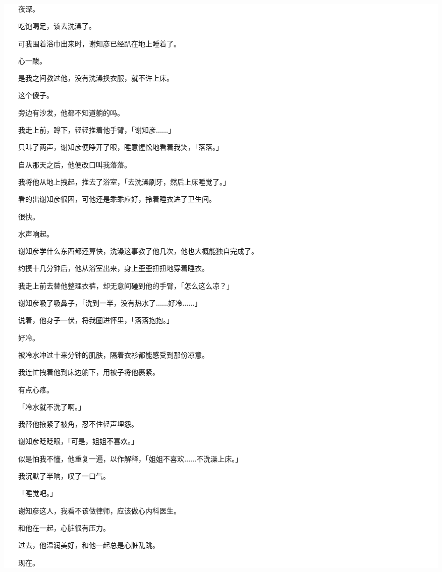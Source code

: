 &emsp;&emsp;夜深。  
  
&emsp;&emsp;吃饱喝足，该去洗澡了。  
  
&emsp;&emsp;可我围着浴巾出来时，谢知彦已经趴在地上睡着了。  
  
&emsp;&emsp;心一酸。  
  
&emsp;&emsp;是我之间教过他，没有洗澡换衣服，就不许上床。  
  
&emsp;&emsp;这个傻子。  
  
&emsp;&emsp;旁边有沙发，他都不知道躺的吗。  
  
&emsp;&emsp;我走上前，蹲下，轻轻推着他手臂，「谢知彦……」  
  
&emsp;&emsp;只叫了两声，谢知彦便睁开了眼，睡意惺忪地看着我笑，「落落。」  
  
&emsp;&emsp;自从那天之后，他便改口叫我落落。  
  
&emsp;&emsp;我将他从地上拽起，推去了浴室，「去洗澡刷牙，然后上床睡觉了。」  
  
&emsp;&emsp;看的出谢知彦很困，可他还是乖乖应好，拎着睡衣进了卫生间。  
  
&emsp;&emsp;很快。  
  
&emsp;&emsp;水声响起。  
  
&emsp;&emsp;谢知彦学什么东西都还算快，洗澡这事教了他几次，他也大概能独自完成了。  
  
&emsp;&emsp;约摸十几分钟后，他从浴室出来，身上歪歪扭扭地穿着睡衣。  
  
&emsp;&emsp;我走上前去替他整理衣裤，却无意间碰到他的手臂，「怎么这么凉？」  
  
&emsp;&emsp;谢知彦吸了吸鼻子，「洗到一半，没有热水了……好冷……」  
  
&emsp;&emsp;说着，他身子一伏，将我圈进怀里，「落落抱抱。」  
  
&emsp;&emsp;好冷。  
  
&emsp;&emsp;被冷水冲过十来分钟的肌肤，隔着衣衫都能感受到那份凉意。  
  
&emsp;&emsp;我连忙拽着他到床边躺下，用被子将他裹紧。  
  
&emsp;&emsp;有点心疼。  
  
&emsp;&emsp;「冷水就不洗了啊。」  
  
&emsp;&emsp;我替他掖紧了被角，忍不住轻声埋怨。  
  
&emsp;&emsp;谢知彦眨眨眼，「可是，姐姐不喜欢。」  
  
&emsp;&emsp;似是怕我不懂，他重复一遍，以作解释，「姐姐不喜欢……不洗澡上床。」  
  
&emsp;&emsp;我沉默了半晌，叹了一口气。  
  
&emsp;&emsp;「睡觉吧。」  
  
&emsp;&emsp;谢知彦这人，我看不该做律师，应该做心内科医生。  
  
&emsp;&emsp;和他在一起，心脏很有压力。  
  
&emsp;&emsp;过去，他温润美好，和他一起总是心脏乱跳。  
  
&emsp;&emsp;现在。  
  